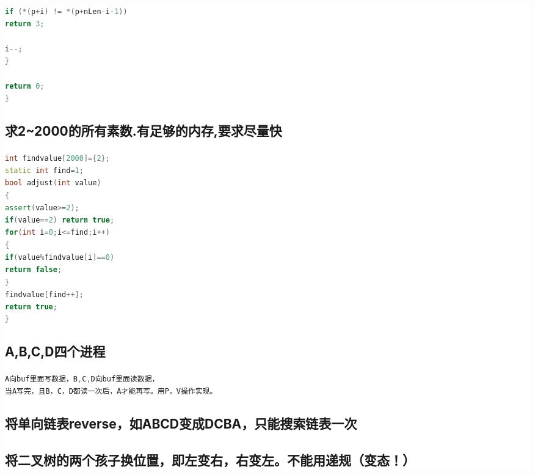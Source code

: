 ```c
if (*(p+i) != *(p+nLen-i-1)) 
return 3; 

i--; 
} 

return 0; 
} 

```

## 求2~2000的所有素数.有足够的内存,要求尽量快

```c++
int findvalue[2000]={2};
static int find=1;
bool adjust(int value)
{
assert(value>=2);
if(value==2) return true;
for(int i=0;i<=find;i++)
{
if(value%findvalue[i]==0)
return false;
}
findvalue[find++];
return true;
}
```

## A,B,C,D四个进程

```s
A向buf里面写数据，B,C,D向buf里面读数据，
当A写完，且B，C，D都读一次后，A才能再写。用P，V操作实现。
```

## 将单向链表reverse，如ABCD变成DCBA，只能搜索链表一次

## 将二叉树的两个孩子换位置，即左变右，右变左。不能用递规（变态！）
